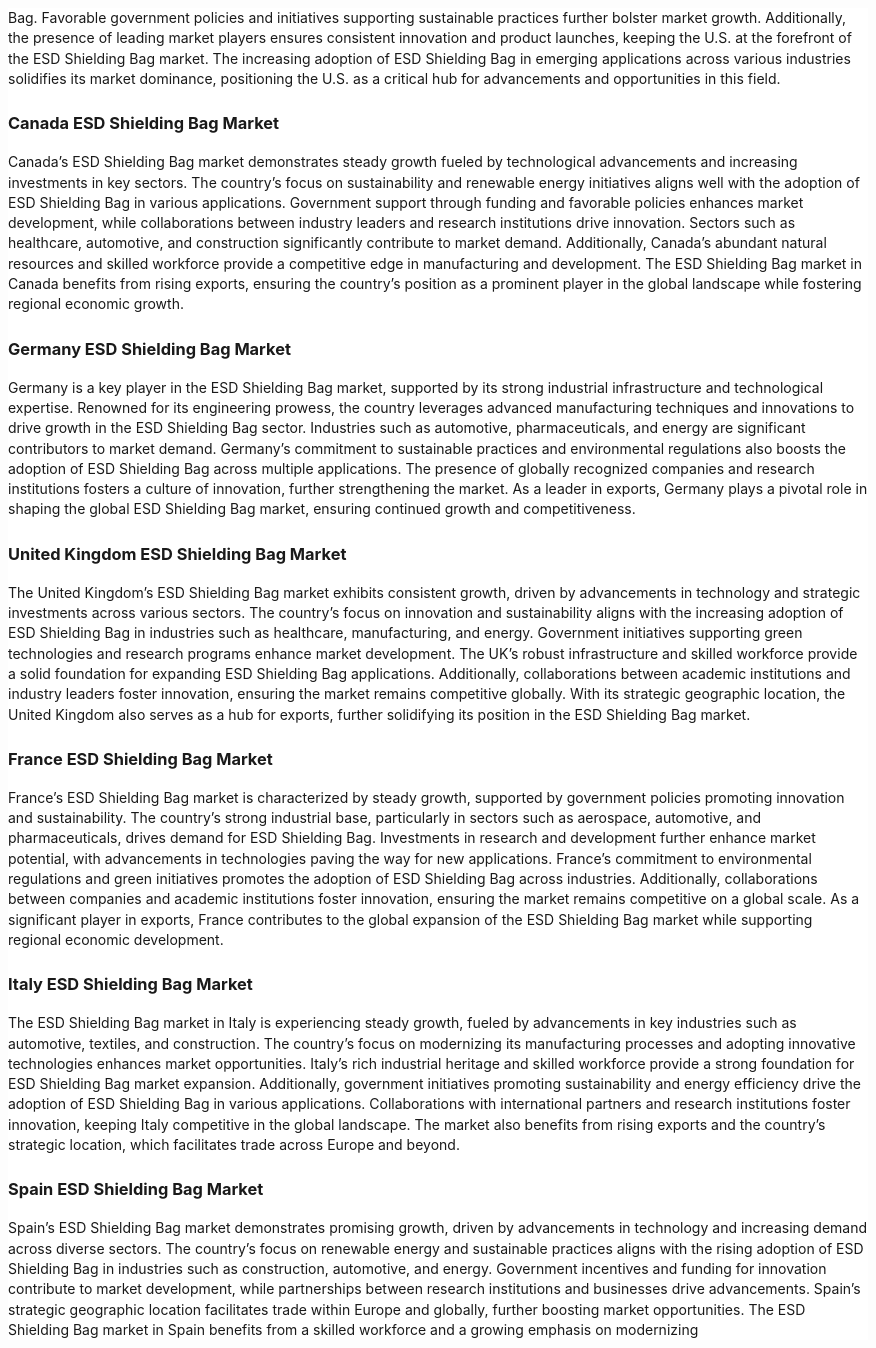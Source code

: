Bag. Favorable government policies and initiatives supporting sustainable practices further bolster market growth. Additionally, the presence of leading market players ensures consistent innovation and product launches, keeping the U.S. at the forefront of the ESD Shielding Bag market. The increasing adoption of ESD Shielding Bag in emerging applications across various industries solidifies its market dominance, positioning the U.S. as a critical hub for advancements and opportunities in this field.</p><h3>Canada ESD Shielding Bag Market</h3><p>Canada&rsquo;s ESD Shielding Bag market demonstrates steady growth fueled by technological advancements and increasing investments in key sectors. The country&rsquo;s focus on sustainability and renewable energy initiatives aligns well with the adoption of ESD Shielding Bag in various applications. Government support through funding and favorable policies enhances market development, while collaborations between industry leaders and research institutions drive innovation. Sectors such as healthcare, automotive, and construction significantly contribute to market demand. Additionally, Canada&rsquo;s abundant natural resources and skilled workforce provide a competitive edge in manufacturing and development. The ESD Shielding Bag market in Canada benefits from rising exports, ensuring the country&rsquo;s position as a prominent player in the global landscape while fostering regional economic growth.</p><h3>Germany ESD Shielding Bag Market</h3><p>Germany is a key player in the ESD Shielding Bag market, supported by its strong industrial infrastructure and technological expertise. Renowned for its engineering prowess, the country leverages advanced manufacturing techniques and innovations to drive growth in the ESD Shielding Bag sector. Industries such as automotive, pharmaceuticals, and energy are significant contributors to market demand. Germany&rsquo;s commitment to sustainable practices and environmental regulations also boosts the adoption of ESD Shielding Bag across multiple applications. The presence of globally recognized companies and research institutions fosters a culture of innovation, further strengthening the market. As a leader in exports, Germany plays a pivotal role in shaping the global ESD Shielding Bag market, ensuring continued growth and competitiveness.</p><h3>United Kingdom ESD Shielding Bag Market</h3><p>The United Kingdom&rsquo;s ESD Shielding Bag market exhibits consistent growth, driven by advancements in technology and strategic investments across various sectors. The country&rsquo;s focus on innovation and sustainability aligns with the increasing adoption of ESD Shielding Bag in industries such as healthcare, manufacturing, and energy. Government initiatives supporting green technologies and research programs enhance market development. The UK&rsquo;s robust infrastructure and skilled workforce provide a solid foundation for expanding ESD Shielding Bag applications. Additionally, collaborations between academic institutions and industry leaders foster innovation, ensuring the market remains competitive globally. With its strategic geographic location, the United Kingdom also serves as a hub for exports, further solidifying its position in the ESD Shielding Bag market.</p><h3>France ESD Shielding Bag Market</h3><p>France&rsquo;s ESD Shielding Bag market is characterized by steady growth, supported by government policies promoting innovation and sustainability. The country&rsquo;s strong industrial base, particularly in sectors such as aerospace, automotive, and pharmaceuticals, drives demand for ESD Shielding Bag. Investments in research and development further enhance market potential, with advancements in technologies paving the way for new applications. France&rsquo;s commitment to environmental regulations and green initiatives promotes the adoption of ESD Shielding Bag across industries. Additionally, collaborations between companies and academic institutions foster innovation, ensuring the market remains competitive on a global scale. As a significant player in exports, France contributes to the global expansion of the ESD Shielding Bag market while supporting regional economic development.</p><h3>Italy ESD Shielding Bag Market</h3><p>The ESD Shielding Bag market in Italy is experiencing steady growth, fueled by advancements in key industries such as automotive, textiles, and construction. The country&rsquo;s focus on modernizing its manufacturing processes and adopting innovative technologies enhances market opportunities. Italy&rsquo;s rich industrial heritage and skilled workforce provide a strong foundation for ESD Shielding Bag market expansion. Additionally, government initiatives promoting sustainability and energy efficiency drive the adoption of ESD Shielding Bag in various applications. Collaborations with international partners and research institutions foster innovation, keeping Italy competitive in the global landscape. The market also benefits from rising exports and the country&rsquo;s strategic location, which facilitates trade across Europe and beyond.</p><h3>Spain ESD Shielding Bag Market</h3><p>Spain&rsquo;s ESD Shielding Bag market demonstrates promising growth, driven by advancements in technology and increasing demand across diverse sectors. The country&rsquo;s focus on renewable energy and sustainable practices aligns with the rising adoption of ESD Shielding Bag in industries such as construction, automotive, and energy. Government incentives and funding for innovation contribute to market development, while partnerships between research institutions and businesses drive advancements. Spain&rsquo;s strategic geographic location facilitates trade within Europe and globally, further boosting market opportunities. The ESD Shielding Bag market in Spain benefits from a skilled workforce and a growing emphasis on modernizing